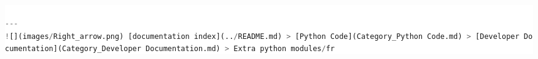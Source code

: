 ```python

---
![](images/Right_arrow.png) [documentation index](../README.md) > [Python Code](Category_Python Code.md) > [Developer Documentation](Category_Developer Documentation.md) > Extra python modules/fr

